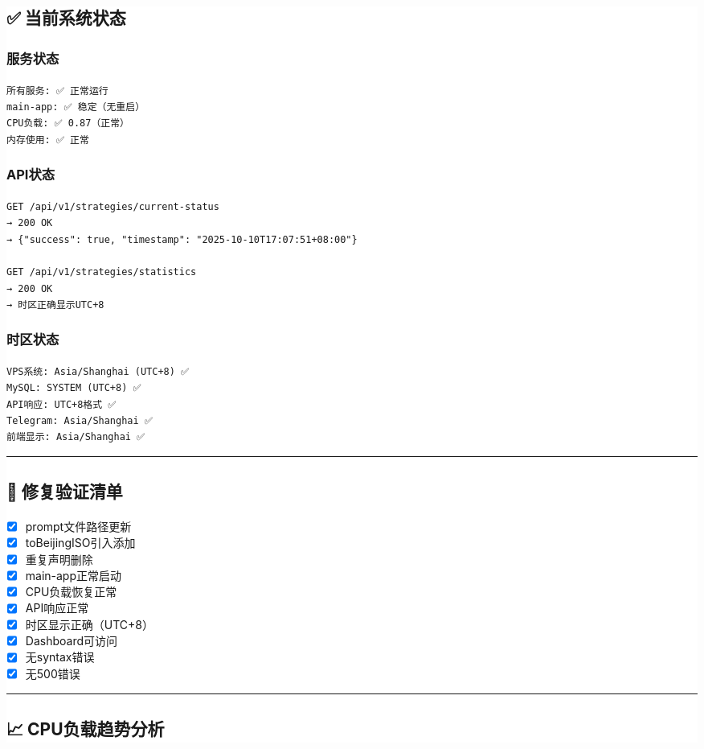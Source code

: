 
## ✅ 当前系统状态

### 服务状态

```
所有服务: ✅ 正常运行
main-app: ✅ 稳定（无重启）
CPU负载: ✅ 0.87（正常）
内存使用: ✅ 正常
```

### API状态

```
GET /api/v1/strategies/current-status
→ 200 OK
→ {"success": true, "timestamp": "2025-10-10T17:07:51+08:00"}

GET /api/v1/strategies/statistics
→ 200 OK
→ 时区正确显示UTC+8
```

### 时区状态

```
VPS系统: Asia/Shanghai (UTC+8) ✅
MySQL: SYSTEM (UTC+8) ✅
API响应: UTC+8格式 ✅
Telegram: Asia/Shanghai ✅
前端显示: Asia/Shanghai ✅
```

---

## 🎯 修复验证清单

- [x] prompt文件路径更新
- [x] toBeijingISO引入添加
- [x] 重复声明删除
- [x] main-app正常启动
- [x] CPU负载恢复正常
- [x] API响应正常
- [x] 时区显示正确（UTC+8）
- [x] Dashboard可访问
- [x] 无syntax错误
- [x] 无500错误

---

## 📈 CPU负载趋势分析
